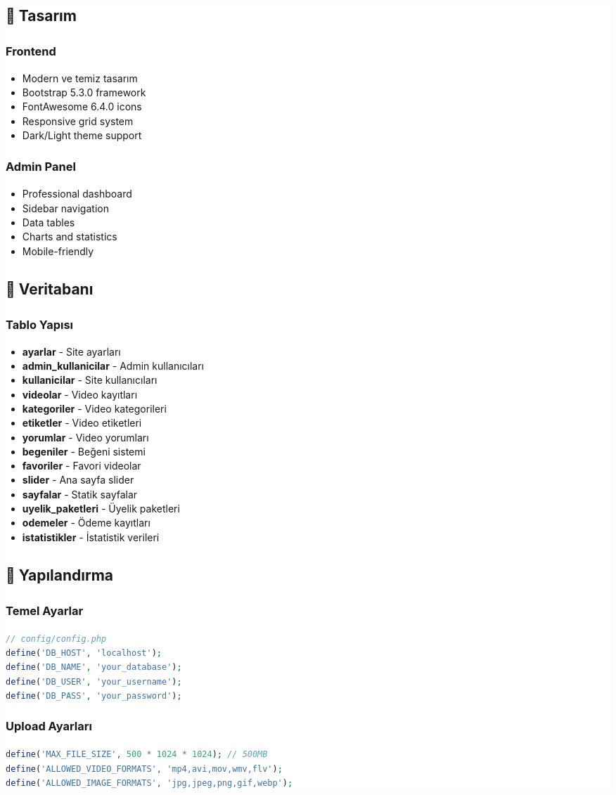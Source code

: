 ## 🎨 Tasarım

### Frontend
- Modern ve temiz tasarım
- Bootstrap 5.3.0 framework
- FontAwesome 6.4.0 icons
- Responsive grid system
- Dark/Light theme support

### Admin Panel
- Professional dashboard
- Sidebar navigation
- Data tables
- Charts and statistics
- Mobile-friendly

## 💾 Veritabanı

### Tablo Yapısı
- **ayarlar** - Site ayarları
- **admin_kullanicilar** - Admin kullanıcıları
- **kullanicilar** - Site kullanıcıları
- **videolar** - Video kayıtları
- **kategoriler** - Video kategorileri
- **etiketler** - Video etiketleri
- **yorumlar** - Video yorumları
- **begeniler** - Beğeni sistemi
- **favoriler** - Favori videolar
- **slider** - Ana sayfa slider
- **sayfalar** - Statik sayfalar
- **uyelik_paketleri** - Üyelik paketleri
- **odemeler** - Ödeme kayıtları
- **istatistikler** - İstatistik verileri

## 🔧 Yapılandırma

### Temel Ayarlar
```php
// config/config.php
define('DB_HOST', 'localhost');
define('DB_NAME', 'your_database');
define('DB_USER', 'your_username');
define('DB_PASS', 'your_password');
```

### Upload Ayarları
```php
define('MAX_FILE_SIZE', 500 * 1024 * 1024); // 500MB
define('ALLOWED_VIDEO_FORMATS', 'mp4,avi,mov,wmv,flv');
define('ALLOWED_IMAGE_FORMATS', 'jpg,jpeg,png,gif,webp');
```
